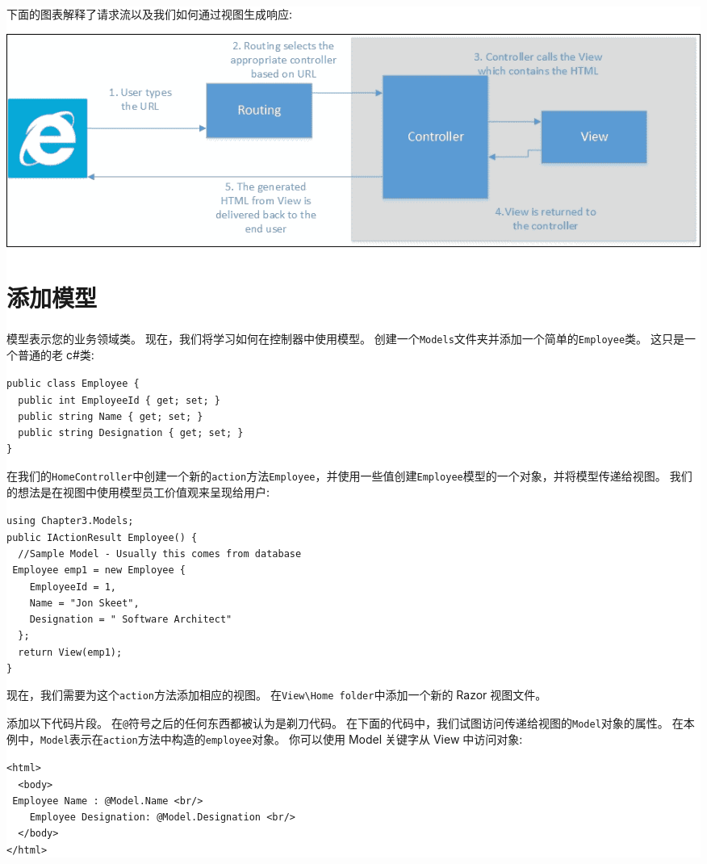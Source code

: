 下面的图表解释了请求流以及我们如何通过视图生成响应:

![Adding Views](img/Image00038.jpg)

# 添加模型

模型表示您的业务领域类。 现在，我们将学习如何在控制器中使用模型。 创建一个`Models`文件夹并添加一个简单的`Employee`类。 这只是一个普通的老 c#类:

```
public class Employee { 
  public int EmployeeId { get; set; } 
  public string Name { get; set; } 
  public string Designation { get; set; } 
} 

```

在我们的`HomeController`中创建一个新的`action`方法`Employee`，并使用一些值创建`Employee`模型的一个对象，并将模型传递给视图。 我们的想法是在视图中使用模型员工价值观来呈现给用户:

```
using Chapter3.Models; 
public IActionResult Employee() { 
  //Sample Model - Usually this comes from database 
 Employee emp1 = new Employee { 
    EmployeeId = 1, 
    Name = "Jon Skeet", 
    Designation = " Software Architect" 
  }; 
  return View(emp1); 
} 

```

现在，我们需要为这个`action`方法添加相应的视图。 在`View\Home folder`中添加一个新的 Razor 视图文件。

添加以下代码片段。 在`@`符号之后的任何东西都被认为是剃刀代码。 在下面的代码中，我们试图访问传递给视图的`Model`对象的属性。 在本例中，`Model`表示在`action`方法中构造的`employee`对象。 你可以使用 Model 关键字从 View 中访问对象:

```
<html> 
  <body> 
 Employee Name : @Model.Name <br/> 
    Employee Designation: @Model.Designation <br/> 
  </body> 
</html> 

```
